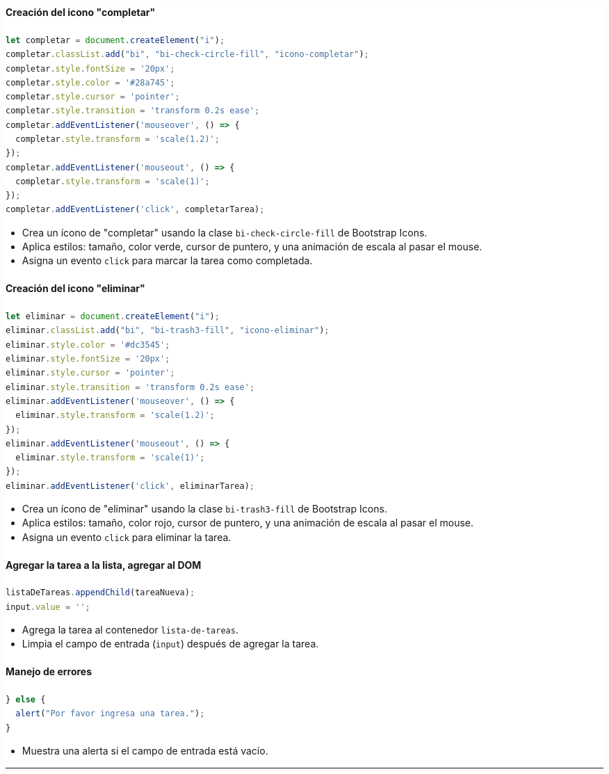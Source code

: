 #### **Creación del icono "completar"**
```javascript
let completar = document.createElement("i");
completar.classList.add("bi", "bi-check-circle-fill", "icono-completar");
completar.style.fontSize = '20px';
completar.style.color = '#28a745';
completar.style.cursor = 'pointer';
completar.style.transition = 'transform 0.2s ease';
completar.addEventListener('mouseover', () => {
  completar.style.transform = 'scale(1.2)';
});
completar.addEventListener('mouseout', () => {
  completar.style.transform = 'scale(1)';
});
completar.addEventListener('click', completarTarea);
```
- Crea un ícono de "completar" usando la clase `bi-check-circle-fill` de Bootstrap Icons.
- Aplica estilos: tamaño, color verde, cursor de puntero, y una animación de escala al pasar el mouse.
- Asigna un evento `click` para marcar la tarea como completada.

#### **Creación del icono "eliminar"**
```javascript
let eliminar = document.createElement("i");
eliminar.classList.add("bi", "bi-trash3-fill", "icono-eliminar");
eliminar.style.color = '#dc3545';
eliminar.style.fontSize = '20px';
eliminar.style.cursor = 'pointer';
eliminar.style.transition = 'transform 0.2s ease';
eliminar.addEventListener('mouseover', () => {
  eliminar.style.transform = 'scale(1.2)';
});
eliminar.addEventListener('mouseout', () => {
  eliminar.style.transform = 'scale(1)';
});
eliminar.addEventListener('click', eliminarTarea);
```
- Crea un ícono de "eliminar" usando la clase `bi-trash3-fill` de Bootstrap Icons.
- Aplica estilos: tamaño, color rojo, cursor de puntero, y una animación de escala al pasar el mouse.
- Asigna un evento `click` para eliminar la tarea.

#### **Agregar la tarea a la lista, agregar al DOM**
```javascript
listaDeTareas.appendChild(tareaNueva);
input.value = '';
```
- Agrega la tarea al contenedor `lista-de-tareas`.
- Limpia el campo de entrada (`input`) después de agregar la tarea.

#### **Manejo de errores**
```javascript
} else {
  alert("Por favor ingresa una tarea.");
}
```
- Muestra una alerta si el campo de entrada está vacío.

---